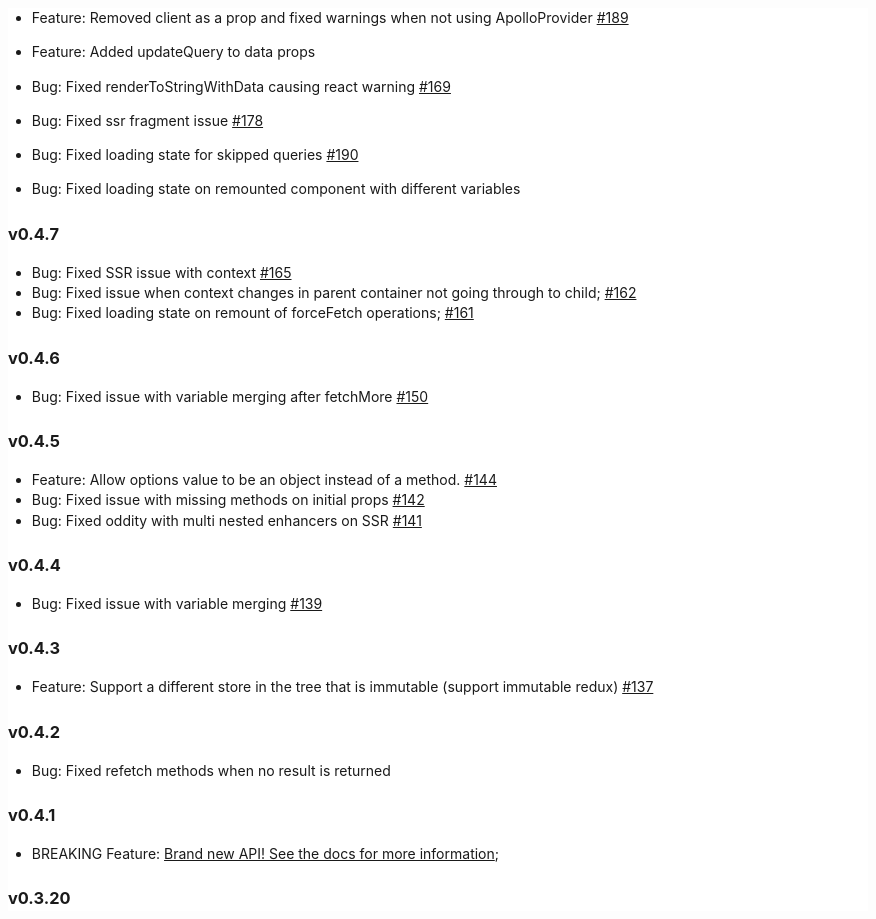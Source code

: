 * Feature: Removed client as a prop and fixed warnings when not using ApolloProvider [#189](https://github.com/apollostack/react-apollo/pull/189)
* Feature: Added updateQuery to data props

* Bug: Fixed renderToStringWithData causing react warning [#169](https://github.com/apollostack/react-apollo/issues/169)
* Bug: Fixed ssr fragment issue [#178](https://github.com/apollostack/react-apollo/pull/178)
* Bug: Fixed loading state for skipped queries [#190](https://github.com/apollostack/react-apollo/pull/190)
* Bug: Fixed loading state on remounted component with different variables

### v0.4.7

* Bug: Fixed SSR issue with context [#165](https://github.com/apollostack/react-apollo/pull/165)
* Bug: Fixed issue when context changes in parent container not going through to child; [#162](https://github.com/apollostack/react-apollo/pull/162)
* Bug: Fixed loading state on remount of forceFetch operations; [#161](https://github.com/apollostack/react-apollo/pull/161)

### v0.4.6

* Bug: Fixed issue with variable merging after fetchMore [#150](https://github.com/apollostack/react-apollo/pull/150)

### v0.4.5

* Feature: Allow options value to be an object instead of a method. [#144](https://github.com/apollostack/react-apollo/issues/144)
* Bug: Fixed issue with missing methods on initial props [#142](https://github.com/apollostack/react-apollo/issues/142)
* Bug: Fixed oddity with multi nested enhancers on SSR [#141](https://github.com/apollostack/react-apollo/issues/141)

### v0.4.4

* Bug: Fixed issue with variable merging [#139](https://github.com/apollostack/react-apollo/pull/139)

### v0.4.3

* Feature: Support a different store in the tree that is immutable (support immutable redux) [#137](https://github.com/apollostack/react-apollo/pull/137)

### v0.4.2

* Bug: Fixed refetch methods when no result is returned

### v0.4.1

* BREAKING Feature: [Brand new API! See the docs for more information](http://docs.apollostack.com/apollo-client/react.html);

### v0.3.20
